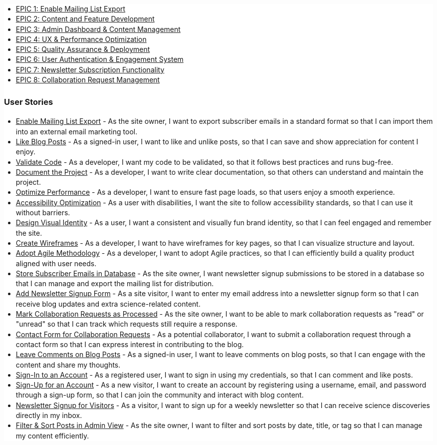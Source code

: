 - [EPIC 1: Enable Mailing List Export](https://github.com/Zozo62442/fact-up-science/issues/1)
- [EPIC 2: Content and Feature Development](https://github.com/Zozo62442/fact-up-science/issues/5)
- [EPIC 3: Admin Dashboard & Content Management](https://github.com/Zozo62442/fact-up-science/issues/20)
- [EPIC 4: UX & Performance Optimization](https://github.com/Zozo62442/fact-up-science/issues/11)
- [EPIC 5: Quality Assurance & Deployment](https://github.com/Zozo62442/fact-up-science/issues/15)
- [EPIC 6: User Authentication & Engagement System](https://github.com/Zozo62442/fact-up-science/issues/19)
- [EPIC 7: Newsletter Subscription Functionality](https://github.com/Zozo62442/fact-up-science/issues/34)
- [EPIC 8: Collaboration Request Management](https://github.com/Zozo62442/fact-up-science/issues/30)

### User Stories

- [Enable Mailing List Export](https://github.com/Zozo62442/fact-up-science/issues/37) - As the site owner, I want to export subscriber emails in a standard format so that I can import them into an external email marketing tool.
- [Like Blog Posts](https://github.com/Zozo62442/fact-up-science/issues/29) - As a signed-in user, I want to like and unlike posts, so that I can save and show appreciation for content I enjoy.
- [Validate Code](https://github.com/Zozo62442/fact-up-science/issues/25) - As a developer, I want my code to be validated, so that it follows best practices and runs bug-free.
- [Document the Project](https://github.com/Zozo62442/fact-up-science/issues/17) - As a developer, I want to write clear documentation, so that others can understand and maintain the project.
- [Optimize Performance](https://github.com/Zozo62442/fact-up-science/issues/14) - As a developer, I want to ensure fast page loads, so that users enjoy a smooth experience.
- [Accessibility Optimization](https://github.com/Zozo62442/fact-up-science/issues/12) - As a user with disabilities, I want the site to follow accessibility standards, so that I can use it without barriers.
- [Design Visual Identity](https://github.com/Zozo62442/fact-up-science/issues/4) - As a user, I want a consistent and visually fun brand identity, so that I can feel engaged and remember the site.
- [Create Wireframes](https://github.com/Zozo62442/fact-up-science/issues/3) - As a developer, I want to have wireframes for key pages, so that I can visualize structure and layout.
- [Adopt Agile Methodology](https://github.com/Zozo62442/fact-up-science/issues/2) - As a developer, I want to adopt Agile practices, so that I can efficiently build a quality product aligned with user needs.
- [Store Subscriber Emails in Database](https://github.com/Zozo62442/fact-up-science/issues/36) - As the site owner, I want newsletter signup submissions to be stored in a database so that I can manage and export the mailing list for distribution.
- [Add Newsletter Signup Form](https://github.com/Zozo62442/fact-up-science/issues/35) - As a site visitor, I want to enter my email address into a newsletter signup form so that I can receive blog updates and extra science-related content.
- [Mark Collaboration Requests as Processed](https://github.com/Zozo62442/fact-up-science/issues/33) - As the site owner, I want to be able to mark collaboration requests as "read" or "unread" so that I can track which requests still require a response.
- [Contact Form for Collaboration Requests](https://github.com/Zozo62442/fact-up-science/issues/31) - As a potential collaborator, I want to submit a collaboration request through a contact form so that I can express interest in contributing to the blog.
- [Leave Comments on Blog Posts](https://github.com/Zozo62442/fact-up-science/issues/28) - As a signed-in user, I want to leave comments on blog posts, so that I can engage with the content and share my thoughts.
- [Sign-In to an Account](https://github.com/Zozo62442/fact-up-science/issues/27) - As a registered user, I want to sign in using my credentials, so that I can comment and like posts.
- [Sign-Up for an Account](https://github.com/Zozo62442/fact-up-science/issues/26) - As a new visitor, I want to create an account by registering using a username, email, and password through a sign-up form, so that I can join the community and interact with blog content.
- [Newsletter Signup for Visitors](https://github.com/Zozo62442/fact-up-science/issues/24) - As a visitor, I want to sign up for a weekly newsletter so that I can receive science discoveries directly in my inbox.
- [Filter & Sort Posts in Admin View](https://github.com/Zozo62442/fact-up-science/issues/23) - As the site owner, I want to filter and sort posts by date, title, or tag so that I can manage my content efficiently.